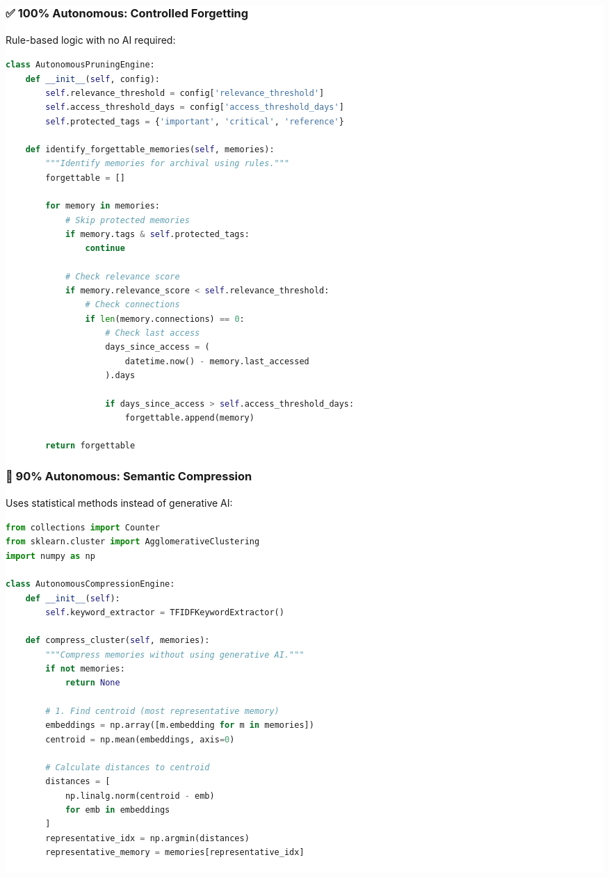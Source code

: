 ### ✅ 100% Autonomous: Controlled Forgetting

Rule-based logic with no AI required:

```python
class AutonomousPruningEngine:
    def __init__(self, config):
        self.relevance_threshold = config['relevance_threshold']
        self.access_threshold_days = config['access_threshold_days']
        self.protected_tags = {'important', 'critical', 'reference'}
    
    def identify_forgettable_memories(self, memories):
        """Identify memories for archival using rules."""
        forgettable = []
        
        for memory in memories:
            # Skip protected memories
            if memory.tags & self.protected_tags:
                continue
            
            # Check relevance score
            if memory.relevance_score < self.relevance_threshold:
                # Check connections
                if len(memory.connections) == 0:
                    # Check last access
                    days_since_access = (
                        datetime.now() - memory.last_accessed
                    ).days
                    
                    if days_since_access > self.access_threshold_days:
                        forgettable.append(memory)
        
        return forgettable
```

### 🔧 90% Autonomous: Semantic Compression

Uses statistical methods instead of generative AI:

```python
from collections import Counter
from sklearn.cluster import AgglomerativeClustering
import numpy as np

class AutonomousCompressionEngine:
    def __init__(self):
        self.keyword_extractor = TFIDFKeywordExtractor()
    
    def compress_cluster(self, memories):
        """Compress memories without using generative AI."""
        if not memories:
            return None
        
        # 1. Find centroid (most representative memory)
        embeddings = np.array([m.embedding for m in memories])
        centroid = np.mean(embeddings, axis=0)
        
        # Calculate distances to centroid
        distances = [
            np.linalg.norm(centroid - emb) 
            for emb in embeddings
        ]
        representative_idx = np.argmin(distances)
        representative_memory = memories[representative_idx]
        
```